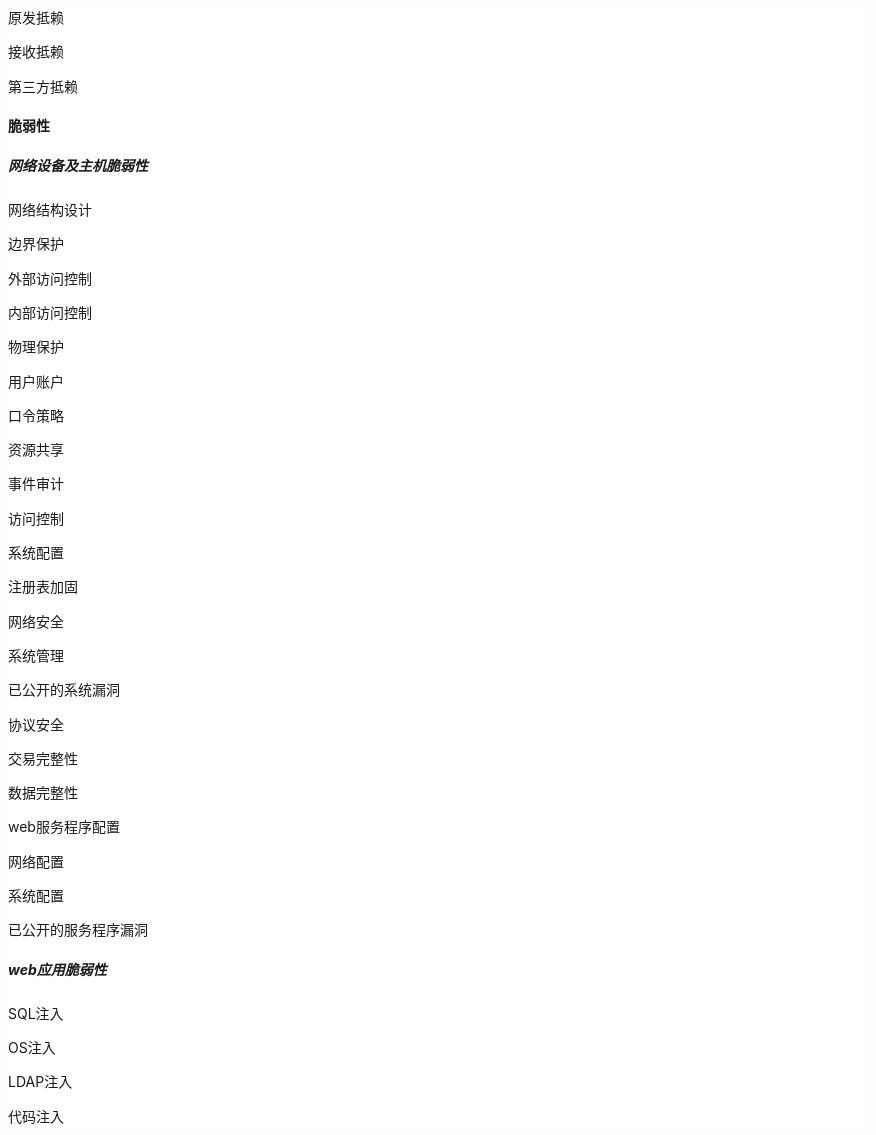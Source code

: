 原发抵赖

接收抵赖

第三方抵赖

#### 脆弱性

##### 网络设备及主机脆弱性

网络结构设计

边界保护

外部访问控制

内部访问控制

物理保护

用户账户

口令策略

资源共享

事件审计

访问控制

系统配置

注册表加固

网络安全

系统管理

已公开的系统漏洞

协议安全

交易完整性

数据完整性

web服务程序配置

网络配置

系统配置

已公开的服务程序漏洞

#####  web应用脆弱性

SQL注入

OS注入

LDAP注入

代码注入
